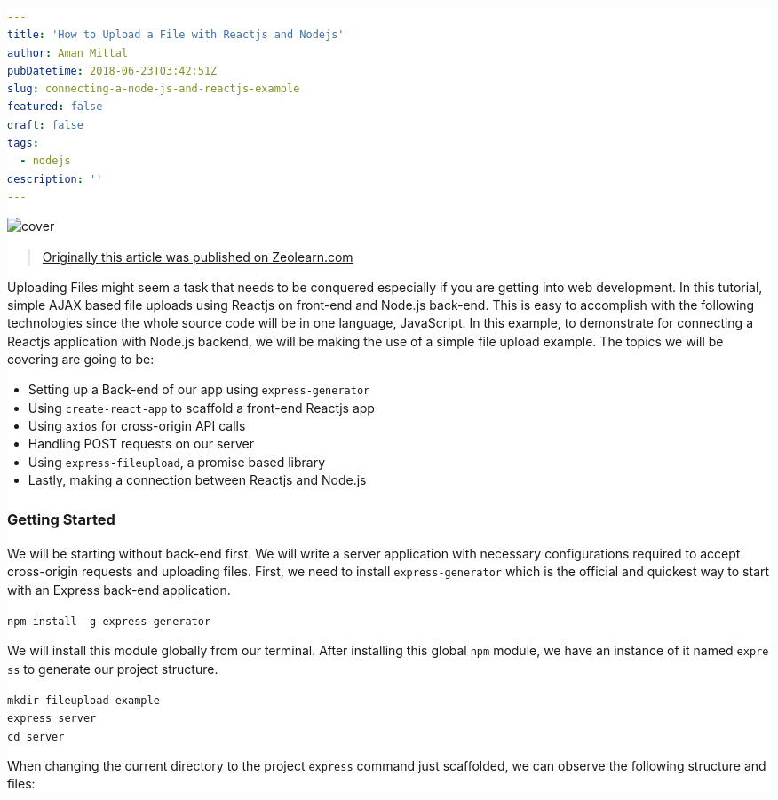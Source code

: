 ```yaml
---
title: 'How to Upload a File with Reactjs and Nodejs'
author: Aman Mittal
pubDatetime: 2018-06-23T03:42:51Z
slug: connecting-a-node-js-and-reactjs-example
featured: false
draft: false
tags:
  - nodejs
description: ''
---
```


![cover](https://i.imgur.com/X7ju8yL.jpg)

> [Originally this article was published on Zeolearn.com](https://www.zeolearn.com/magazine/connecting-reactjs-frontend-with-nodejs-backend)

Uploading Files might seem a task that needs to be conquered especially if you are getting into web development. In this tutorial, simple AJAX based file uploads using Reactjs on front-end and Node.js back-end. This is easy to accomplish with the following technologies since the whole source code will be in one language, JavaScript. In this example, to demonstrate for connecting a Reactjs application with Node.js backend, we will be making the use of a simple file upload example. The topics we will be covering are going to be:

- Setting up a Back-end of our app using `express-generator`
- Using `create-react-app` to scaffold a front-end Reactjs app
- Using `axios` for cross-origin API calls
- Handling POST requests on our server
- Using `express-fileupload`, a promise based library
- Lastly, making a connection between Reactjs and Node.js

### Getting Started

We will be starting without back-end first. We will write a server application with necessary configurations required to accept cross-origin requests and uploading files. First, we need to install `express-generator` which is the official and quickest way to start with an Express back-end application.

```shell
npm install -g express-generator
```

We will install this module globally from our terminal. After installing this global `npm` module, we have an instance of it named `express` to generate our project structure.

```shell
mkdir fileupload-example
express server
cd server
```

When changing the current directory to the project `express` command just scaffolded, we can observe the following structure and files:
